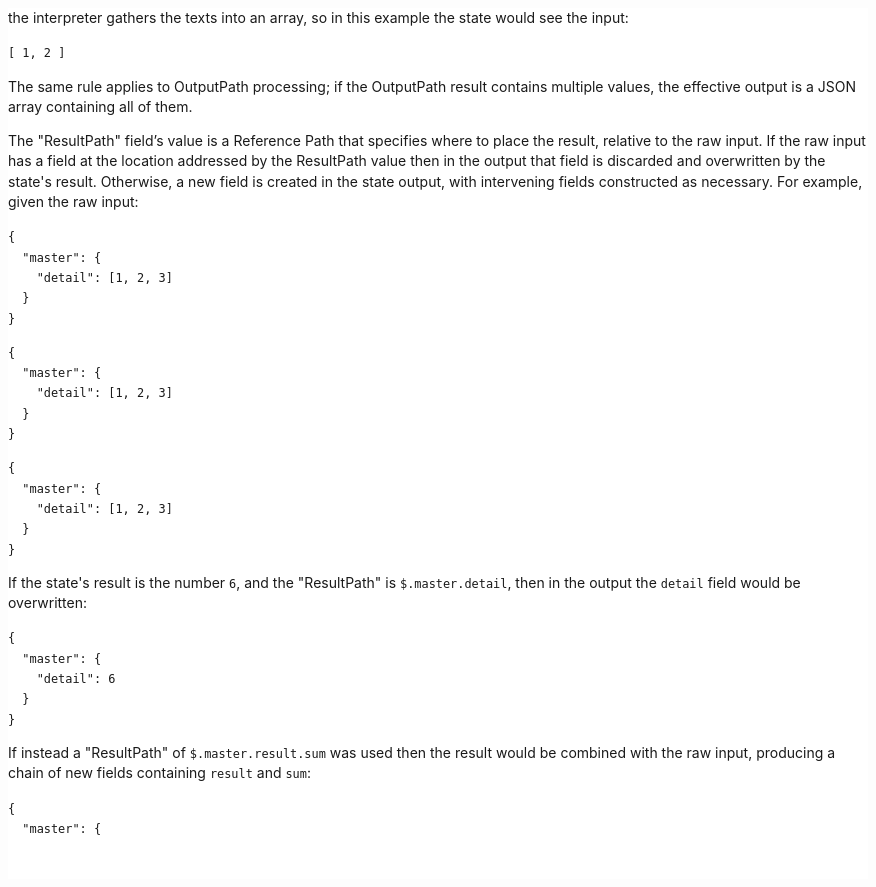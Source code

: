 the interpreter gathers the texts into an array, so in this example the
state would see the input:</p>
<div class="highlight"><pre tabindex="0" class="chroma"><code class="language-json" data-lang="json"><span class="line"><span class="cl"><span class="p">[</span> <span class="mi">1</span><span class="p">,</span> <span class="mi">2</span> <span class="p">]</span>
</span></span></code></pre></div>
<p>The same rule applies to OutputPath processing; if the OutputPath result
contains multiple values, the effective output is a JSON array
containing all of them.</p>
<p>The "ResultPath" field’s value is a Reference Path that specifies where
to place the result, relative to the raw input. If the raw input has a
field at the location addressed by the ResultPath value then in the
output that field is discarded and overwritten by the state's result.
Otherwise, a new field is created in the state output, with intervening
fields constructed as necessary. For example, given the raw input:</p>
<div class="highlight"><pre tabindex="0" class="chroma"><code class="language-json" data-lang="json"><span class="line"><span class="cl"><span class="p">{</span>
</span></span><span class="line"><span class="cl">  <span class="nt">"master"</span><span class="p">:</span> <span class="p">{</span>
</span></span><span class="line"><span class="cl">    <span class="nt">"detail"</span><span class="p">:</span> <span class="p">[</span><span class="mi">1</span><span class="p">,</span> <span class="mi">2</span><span class="p">,</span> <span class="mi">3</span><span class="p">]</span>
</span></span><span class="line"><span class="cl">  <span class="p">}</span>
</span></span><span class="line"><span class="cl"><span class="p">}</span>
</span></span></code></pre></div>
<pre tabindex="0" class="chroma"><code class="language-json" data-lang="json"><span class="line"><span class="cl"><span class="p">{</span>
</span></span><span class="line"><span class="cl">  <span class="nt">"master"</span><span class="p">:</span> <span class="p">{</span>
</span></span><span class="line"><span class="cl">    <span class="nt">"detail"</span><span class="p">:</span> <span class="p">[</span><span class="mi">1</span><span class="p">,</span> <span class="mi">2</span><span class="p">,</span> <span class="mi">3</span><span class="p">]</span>
</span></span><span class="line"><span class="cl">  <span class="p">}</span>
</span></span><span class="line"><span class="cl"><span class="p">}</span>
</span></span></code></pre>
<div class="highlight"><pre tabindex="0" class="chroma"><code class="language-json" data-lang="json"><span class="line"><span class="cl"><span class="p">{</span>
</span></span><span class="line"><span class="cl">  <span class="nt">"master"</span><span class="p">:</span> <span class="p">{</span>
</span></span><span class="line"><span class="cl">    <span class="nt">"detail"</span><span class="p">:</span> <span class="p">[</span><span class="mi">1</span><span class="p">,</span> <span class="mi">2</span><span class="p">,</span> <span class="mi">3</span><span class="p">]</span>
</span></span><span class="line"><span class="cl">  <span class="p">}</span>
</span></span><span class="line"><span class="cl"><span class="p">}</span>
</span></span></code></pre></div>
<p>If the state's result is the number <code>6</code>, and the "ResultPath" is
<code>$.master.detail</code>, then in the output the <code>detail</code> field would be
overwritten:</p>
<div class="highlight"><pre tabindex="0" class="chroma"><code class="language-json" data-lang="json"><span class="line"><span class="cl"><span class="p">{</span>
</span></span><span class="line"><span class="cl">  <span class="nt">"master"</span><span class="p">:</span> <span class="p">{</span>
</span></span><span class="line"><span class="cl">    <span class="nt">"detail"</span><span class="p">:</span> <span class="mi">6</span>
</span></span><span class="line"><span class="cl">  <span class="p">}</span>
</span></span><span class="line"><span class="cl"><span class="p">}</span>
</span></span></code></pre></div>
<p>If instead a "ResultPath" of <code>$.master.result.sum</code> was used then the
result would be combined with the raw input, producing a chain of new
fields containing <code>result</code> and <code>sum</code>:</p>
<div class="highlight"><pre tabindex="0" class="chroma"><code class="language-json" data-lang="json"><span class="line"><span class="cl"><span class="p">{</span>
</span></span><span class="line"><span class="cl">  <span class="nt">"master"</span><span class="p">:</span> <span class="p">{</span>